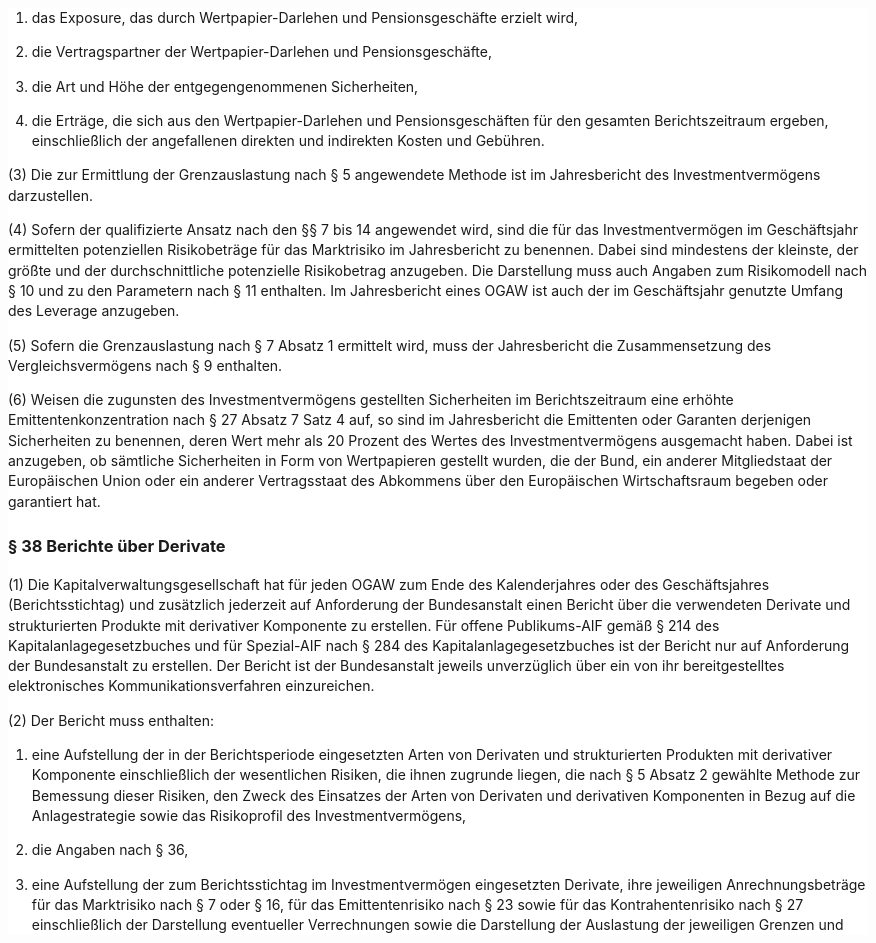 1.  das Exposure, das durch Wertpapier-Darlehen und Pensionsgeschäfte erzielt wird,


2.  die Vertragspartner der Wertpapier-Darlehen und Pensionsgeschäfte,


3.  die Art und Höhe der entgegengenommenen Sicherheiten,


4.  die Erträge, die sich aus den Wertpapier-Darlehen und Pensionsgeschäften für den gesamten Berichtszeitraum ergeben, einschließlich der angefallenen direkten und indirekten Kosten und Gebühren.




(3) Die zur Ermittlung der Grenzauslastung nach § 5 angewendete Methode ist im Jahresbericht des Investmentvermögens darzustellen.

(4) Sofern der qualifizierte Ansatz nach den §§ 7 bis 14 angewendet wird, sind die für das Investmentvermögen im Geschäftsjahr ermittelten potenziellen Risikobeträge für das Marktrisiko im Jahresbericht zu benennen. Dabei sind mindestens der kleinste, der größte und der durchschnittliche potenzielle Risikobetrag anzugeben. Die Darstellung muss auch Angaben zum Risikomodell nach § 10 und zu den Parametern nach § 11 enthalten. Im Jahresbericht eines OGAW ist auch der im Geschäftsjahr genutzte Umfang des Leverage anzugeben.

(5) Sofern die Grenzauslastung nach § 7 Absatz 1 ermittelt wird, muss der Jahresbericht die Zusammensetzung des Vergleichsvermögens nach § 9 enthalten.

(6) Weisen die zugunsten des Investmentvermögens gestellten Sicherheiten im Berichtszeitraum eine erhöhte Emittentenkonzentration nach § 27 Absatz 7 Satz 4 auf, so sind im Jahresbericht die Emittenten oder Garanten derjenigen Sicherheiten zu benennen, deren Wert mehr als 20 Prozent des Wertes des Investmentvermögens ausgemacht haben. Dabei ist anzugeben, ob sämtliche Sicherheiten in Form von Wertpapieren gestellt wurden, die der Bund, ein anderer Mitgliedstaat der Europäischen Union oder ein anderer Vertragsstaat des Abkommens über den Europäischen Wirtschaftsraum begeben oder garantiert hat.


### § 38 Berichte über Derivate

(1) Die Kapitalverwaltungsgesellschaft hat für jeden OGAW zum Ende des Kalenderjahres oder des Geschäftsjahres (Berichtsstichtag) und zusätzlich jederzeit auf Anforderung der Bundesanstalt einen Bericht über die verwendeten Derivate und strukturierten Produkte mit derivativer Komponente zu erstellen. Für offene Publikums-AIF gemäß § 214 des Kapitalanlagegesetzbuches und für Spezial-AIF nach § 284 des Kapitalanlagegesetzbuches ist der Bericht nur auf Anforderung der Bundesanstalt zu erstellen. Der Bericht ist der Bundesanstalt jeweils unverzüglich über ein von ihr bereitgestelltes elektronisches Kommunikationsverfahren einzureichen.

(2) Der Bericht muss enthalten:

1.  eine Aufstellung der in der Berichtsperiode eingesetzten Arten von Derivaten und strukturierten Produkten mit derivativer Komponente einschließlich der wesentlichen Risiken, die ihnen zugrunde liegen, die nach § 5 Absatz 2 gewählte Methode zur Bemessung dieser Risiken, den Zweck des Einsatzes der Arten von Derivaten und derivativen Komponenten in Bezug auf die Anlagestrategie sowie das Risikoprofil des Investmentvermögens,


2.  die Angaben nach § 36,


3.  eine Aufstellung der zum Berichtsstichtag im Investmentvermögen eingesetzten Derivate, ihre jeweiligen Anrechnungsbeträge für das Marktrisiko nach § 7 oder § 16, für das Emittentenrisiko nach § 23 sowie für das Kontrahentenrisiko nach § 27 einschließlich der Darstellung eventueller Verrechnungen sowie die Darstellung der Auslastung der jeweiligen Grenzen und

